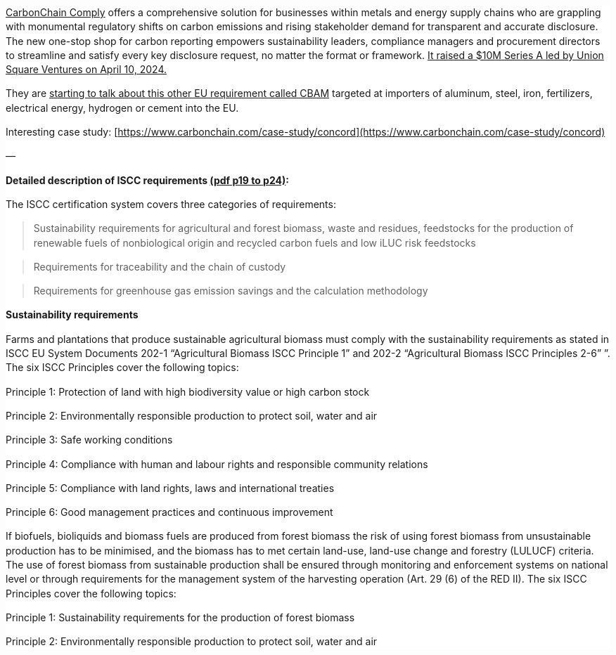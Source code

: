 [CarbonChain Comply](https://www.prnewswire.com/news-releases/launch-of-carbonchain-comply-major-update-in-carbon-reporting-saas-for-metals-and-energy-302112380.html) offers a comprehensive solution for businesses within metals and energy supply chains who are grappling with monumental regulatory shifts on carbon emissions and rising stakeholder demand for transparent and accurate disclosure. The new one-stop shop for carbon reporting empowers sustainability leaders, compliance managers and procurement directors to streamline and satisfy every key disclosure request, no matter the format or framework. [It raised a $10M Series A led by Union Square Ventures on April 10, 2024.](https://fintech.global/2023/04/26/carbon-accounting-platform-carbonchain-scores-10m-series-a/)

They are [starting to talk about this other EU requirement called CBAM](https://www.carbonchain.com/cbam) targeted at importers of aluminum, steel, iron, fertilizers, electrical energy, hydrogen or cement into the EU.

Interesting case study: [https://www.carbonchain.com/case-study/concord](https://www.carbonchain.com/case-study/concord)

—

**Detailed description of ISCC requirements [(pdf p19 to p24)](https://www.iscc-system.org/wp-content/uploads/2024/01/ISCC_EU_201_System_Basics_4.1_January2024.pdf):**

The ISCC certification system covers three categories of requirements:

> Sustainability requirements for agricultural and forest biomass, waste and residues, feedstocks for the production of renewable fuels of nonbiological origin and recycled carbon fuels and low iLUC risk feedstocks

> Requirements for traceability and the chain of custody

> Requirements for greenhouse gas emission savings and the calculation methodology

**Sustainability requirements**

Farms and plantations that produce sustainable agricultural biomass must comply with the sustainability requirements as stated in ISCC EU System Documents 202-1 “Agricultural Biomass ISCC Principle 1” and 202-2 “Agricultural Biomass ISCC Principles 2-6” ”. The six ISCC Principles cover the following topics:

Principle 1: Protection of land with high biodiversity value or high carbon stock

Principle 2: Environmentally responsible production to protect soil, water and air

Principle 3: Safe working conditions

Principle 4: Compliance with human and labour rights and responsible community relations

Principle 5: Compliance with land rights, laws and international treaties

Principle 6: Good management practices and continuous improvement

If biofuels, bioliquids and biomass fuels are produced from forest biomass the risk of using forest biomass from unsustainable production has to be minimised, and the biomass has to met certain land-use, land-use change and forestry (LULUCF) criteria. The use of forest biomass from sustainable production shall be ensured through monitoring and enforcement systems on national level or through requirements for the management system of the harvesting operation (Art. 29 (6) of the RED II). The six ISCC Principles cover the following topics:

Principle 1: Sustainability requirements for the production of forest biomass

Principle 2: Environmentally responsible production to protect soil, water and air
